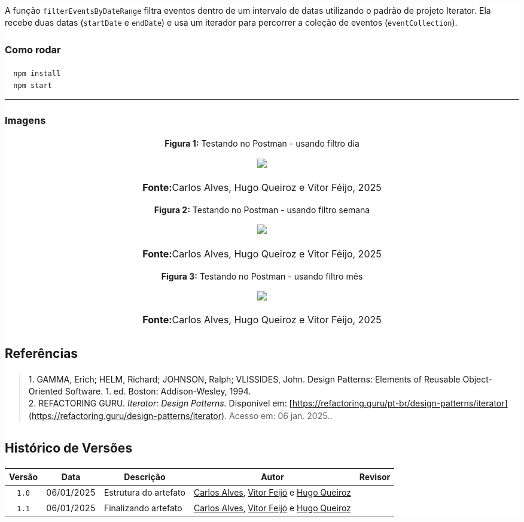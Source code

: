 A função `filterEventsByDateRange` filtra eventos dentro de um intervalo de datas utilizando o padrão de projeto Iterator. Ela recebe duas datas (`startDate` e `endDate`) e usa um iterador para percorrer a coleção de eventos (`eventCollection`). 

### Como rodar

```
  npm install
  npm start

```
---

### Imagens

<p style="text-align: center"><b>Figura 1:</b> Testando no Postman - usando filtro dia</p>
<div align="center">
  <img src="./images/3.3.Comportamentais/iteradorD.jpeg" width="1050px" >
</div>
<font size="3"><p style="text-align: center"><b>Fonte:</b>Carlos Alves, Hugo Queiroz e Vitor Féijo</a>, 2025</p></font>

<p style="text-align: center"><b>Figura 2:</b> Testando no Postman - usando filtro semana </p>
<div align="center">
  <img src="./images/3.3.Comportamentais/iteradorM.jpeg" width="1050px" >
</div>
<font size="3"><p style="text-align: center"><b>Fonte:</b>Carlos Alves, Hugo Queiroz e Vitor Féijo</a>, 2025</p></font>

<p style="text-align: center"><b>Figura 3:</b> Testando no Postman - usando filtro mês</p>
<div align="center">
  <img src="./images/3.3.Comportamentais/iteradorY.jpeg" width="1050px" >
</div>
<font size="3"><p style="text-align: center"><b>Fonte:</b>Carlos Alves, Hugo Queiroz e Vitor Féijo</a>, 2025</p></font>

## Referências
> <a>1.<a/> GAMMA, Erich; HELM, Richard; JOHNSON, Ralph; VLISSIDES, John. Design Patterns: Elements of Reusable Object-Oriented Software. 1. ed. Boston: Addison-Wesley, 1994. <br>
> <a>2.<a/> REFACTORING GURU. *Iterator: Design Patterns.* Disponível em: [https://refactoring.guru/pt-br/design-patterns/iterator](https://refactoring.guru/design-patterns/iterator). Acesso em: 06 jan. 2025.. <br>

## Histórico de Versões

| Versão | Data | Descrição | Autor | Revisor |
| :----: | ---- | --------- | ----- | ------- |
| `1.0`  | 06/01/2025 | Estrutura do artefato | [Carlos Alves](https://github.com/CADU110), [Vitor Feijó](https://github.com/vitorfleonardo) e  [Hugo Queiroz](https://github.com/melohugo) |  |
| `1.1`  | 06/01/2025 | Finalizando artefato | [Carlos Alves](https://github.com/CADU110), [Vitor Feijó](https://github.com/vitorfleonardo) e  [Hugo Queiroz](https://github.com/melohugo) |  |

